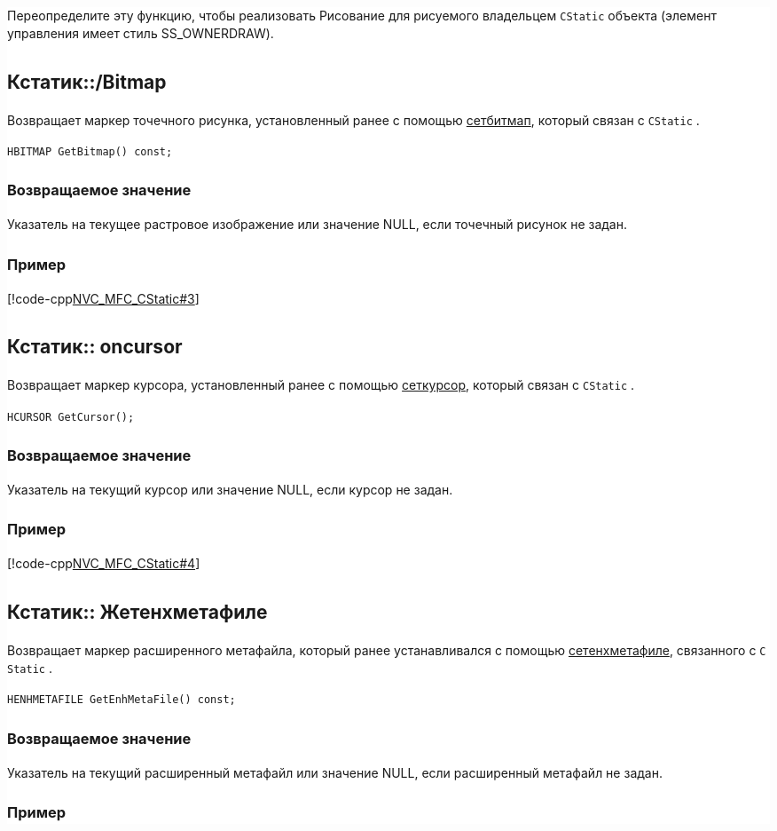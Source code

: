 Переопределите эту функцию, чтобы реализовать Рисование для рисуемого владельцем `CStatic` объекта (элемент управления имеет стиль SS_OWNERDRAW).

## <a name="cstaticgetbitmap"></a><a name="getbitmap"></a>Кстатик::/Bitmap

Возвращает маркер точечного рисунка, установленный ранее с помощью [сетбитмап](#setbitmap), который связан с `CStatic` .

```
HBITMAP GetBitmap() const;
```

### <a name="return-value"></a>Возвращаемое значение

Указатель на текущее растровое изображение или значение NULL, если точечный рисунок не задан.

### <a name="example"></a>Пример

[!code-cpp[NVC_MFC_CStatic#3](../../mfc/reference/codesnippet/cpp/cstatic-class_3.cpp)]

## <a name="cstaticgetcursor"></a><a name="getcursor"></a>Кстатик:: oncursor

Возвращает маркер курсора, установленный ранее с помощью [сеткурсор](#setcursor), который связан с `CStatic` .

```
HCURSOR GetCursor();
```

### <a name="return-value"></a>Возвращаемое значение

Указатель на текущий курсор или значение NULL, если курсор не задан.

### <a name="example"></a>Пример

[!code-cpp[NVC_MFC_CStatic#4](../../mfc/reference/codesnippet/cpp/cstatic-class_4.cpp)]

## <a name="cstaticgetenhmetafile"></a><a name="getenhmetafile"></a>Кстатик:: Жетенхметафиле

Возвращает маркер расширенного метафайла, который ранее устанавливался с помощью [сетенхметафиле](#setenhmetafile), связанного с `CStatic` .

```
HENHMETAFILE GetEnhMetaFile() const;
```

### <a name="return-value"></a>Возвращаемое значение

Указатель на текущий расширенный метафайл или значение NULL, если расширенный метафайл не задан.

### <a name="example"></a>Пример
